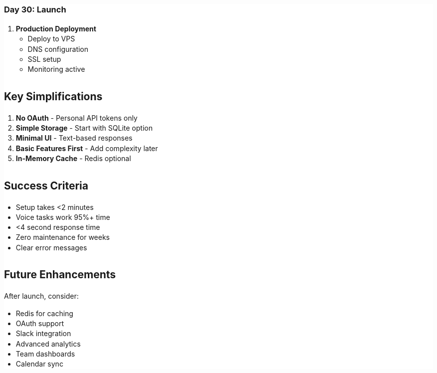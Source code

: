### Day 30: Launch
1. **Production Deployment**
   - Deploy to VPS
   - DNS configuration
   - SSL setup
   - Monitoring active

## Key Simplifications

1. **No OAuth** - Personal API tokens only
2. **Simple Storage** - Start with SQLite option
3. **Minimal UI** - Text-based responses
4. **Basic Features First** - Add complexity later
5. **In-Memory Cache** - Redis optional

## Success Criteria

- Setup takes <2 minutes
- Voice tasks work 95%+ time
- <4 second response time
- Zero maintenance for weeks
- Clear error messages

## Future Enhancements

After launch, consider:
- Redis for caching
- OAuth support
- Slack integration
- Advanced analytics
- Team dashboards
- Calendar sync